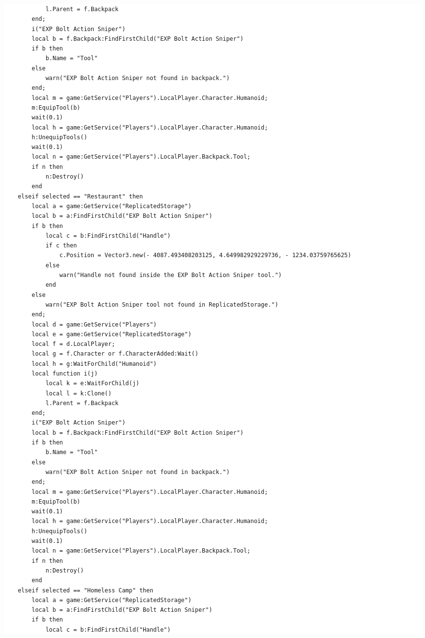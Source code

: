                 l.Parent = f.Backpack
            end;
            i("EXP Bolt Action Sniper")
            local b = f.Backpack:FindFirstChild("EXP Bolt Action Sniper")
            if b then
                b.Name = "Tool"
            else
                warn("EXP Bolt Action Sniper not found in backpack.")
            end;
            local m = game:GetService("Players").LocalPlayer.Character.Humanoid;
            m:EquipTool(b)
            wait(0.1)
            local h = game:GetService("Players").LocalPlayer.Character.Humanoid;
            h:UnequipTools()
            wait(0.1)
            local n = game:GetService("Players").LocalPlayer.Backpack.Tool;
            if n then
                n:Destroy()
            end
        elseif selected == "Restaurant" then
            local a = game:GetService("ReplicatedStorage")
            local b = a:FindFirstChild("EXP Bolt Action Sniper")
            if b then
                local c = b:FindFirstChild("Handle")
                if c then
                    c.Position = Vector3.new(- 4087.493408203125, 4.649982929229736, - 1234.03759765625)
                else
                    warn("Handle not found inside the EXP Bolt Action Sniper tool.")
                end
            else
                warn("EXP Bolt Action Sniper tool not found in ReplicatedStorage.")
            end;
            local d = game:GetService("Players")
            local e = game:GetService("ReplicatedStorage")
            local f = d.LocalPlayer;
            local g = f.Character or f.CharacterAdded:Wait()
            local h = g:WaitForChild("Humanoid")
            local function i(j)
                local k = e:WaitForChild(j)
                local l = k:Clone()
                l.Parent = f.Backpack
            end;
            i("EXP Bolt Action Sniper")
            local b = f.Backpack:FindFirstChild("EXP Bolt Action Sniper")
            if b then
                b.Name = "Tool"
            else
                warn("EXP Bolt Action Sniper not found in backpack.")
            end;
            local m = game:GetService("Players").LocalPlayer.Character.Humanoid;
            m:EquipTool(b)
            wait(0.1)
            local h = game:GetService("Players").LocalPlayer.Character.Humanoid;
            h:UnequipTools()
            wait(0.1)
            local n = game:GetService("Players").LocalPlayer.Backpack.Tool;
            if n then
                n:Destroy()
            end
        elseif selected == "Homeless Camp" then
            local a = game:GetService("ReplicatedStorage")
            local b = a:FindFirstChild("EXP Bolt Action Sniper")
            if b then
                local c = b:FindFirstChild("Handle")